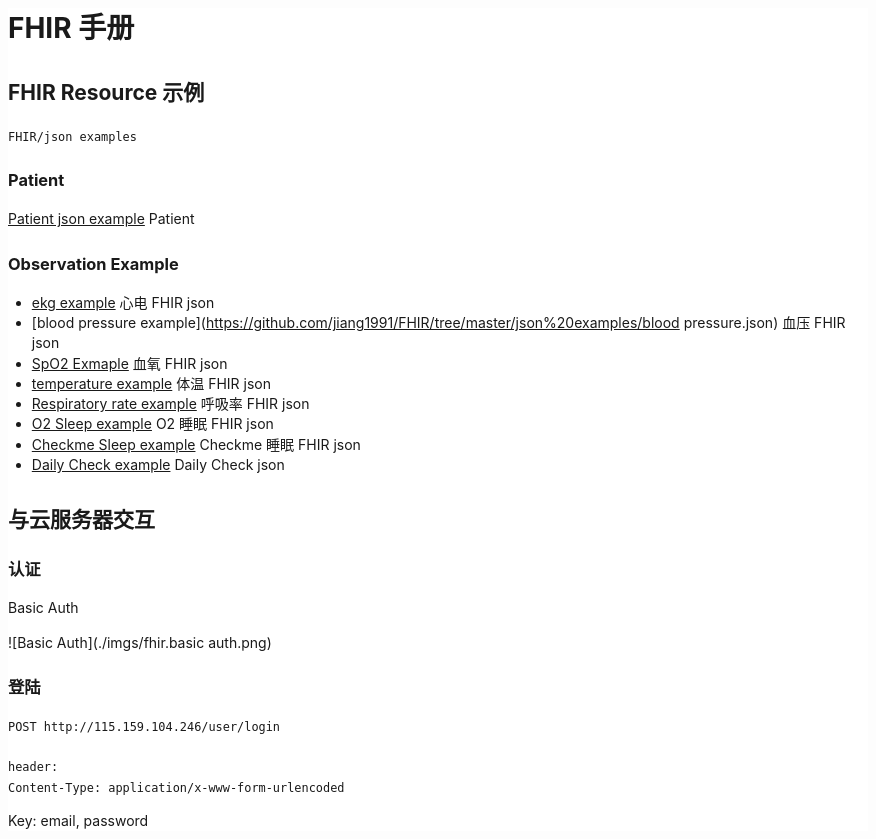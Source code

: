 # FHIR 手册

## FHIR Resource 示例 

```
FHIR/json examples
```

### Patient

[Patient json example](https://github.com/jiang1991/FHIR/tree/master/json%20examples/patient.json) Patient

### Observation Example

- [ekg example](https://github.com/jiang1991/FHIR/tree/master/json%20examples/ecg.json) 心电 FHIR json
- [blood pressure example](https://github.com/jiang1991/FHIR/tree/master/json%20examples/blood pressure.json) 血压 FHIR json
- [SpO2 Exmaple](https://github.com/jiang1991/FHIR/tree/master/json%20examples/SaO2.json) 血氧 FHIR json
- [temperature example](https://github.com/jiang1991/FHIR/tree/master/json%20examples/temperature.json) 体温 FHIR json
- [Respiratory rate example](https://github.com/jiang1991/FHIR/tree/master/json%20examples/Respiratory-rate.json) 呼吸率 FHIR json
- [O2 Sleep example](https://github.com/jiang1991/FHIR/tree/master/json%20examples/Sleep%20-%20o2.json)  O2 睡眠 FHIR json
- [Checkme Sleep example](https://github.com/jiang1991/FHIR/blob/master/json%20examples/Sleep%20-%20checkme.json) Checkme 睡眠 FHIR json
- [Daily Check example](https://github.com/jiang1991/FHIR/tree/master/json%20examples/Daily%20Check.json) Daily Check json

## 与云服务器交互

### 认证

Basic Auth

![Basic Auth](./imgs/fhir.basic auth.png)

### 登陆

```http
POST http://115.159.104.246/user/login

header:
Content-Type: application/x-www-form-urlencoded
```

Key: email, password

